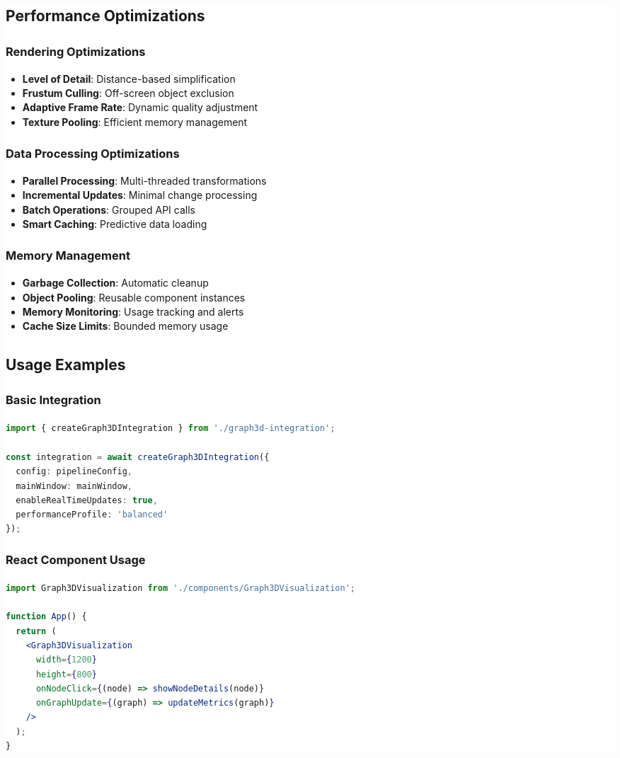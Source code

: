 ## Performance Optimizations

### Rendering Optimizations
- **Level of Detail**: Distance-based simplification
- **Frustum Culling**: Off-screen object exclusion
- **Adaptive Frame Rate**: Dynamic quality adjustment
- **Texture Pooling**: Efficient memory management

### Data Processing Optimizations
- **Parallel Processing**: Multi-threaded transformations
- **Incremental Updates**: Minimal change processing
- **Batch Operations**: Grouped API calls
- **Smart Caching**: Predictive data loading

### Memory Management
- **Garbage Collection**: Automatic cleanup
- **Object Pooling**: Reusable component instances
- **Memory Monitoring**: Usage tracking and alerts
- **Cache Size Limits**: Bounded memory usage

## Usage Examples

### Basic Integration
```typescript
import { createGraph3DIntegration } from './graph3d-integration';

const integration = await createGraph3DIntegration({
  config: pipelineConfig,
  mainWindow: mainWindow,
  enableRealTimeUpdates: true,
  performanceProfile: 'balanced'
});
```

### React Component Usage
```jsx
import Graph3DVisualization from './components/Graph3DVisualization';

function App() {
  return (
    <Graph3DVisualization
      width={1200}
      height={800}
      onNodeClick={(node) => showNodeDetails(node)}
      onGraphUpdate={(graph) => updateMetrics(graph)}
    />
  );
}
```
